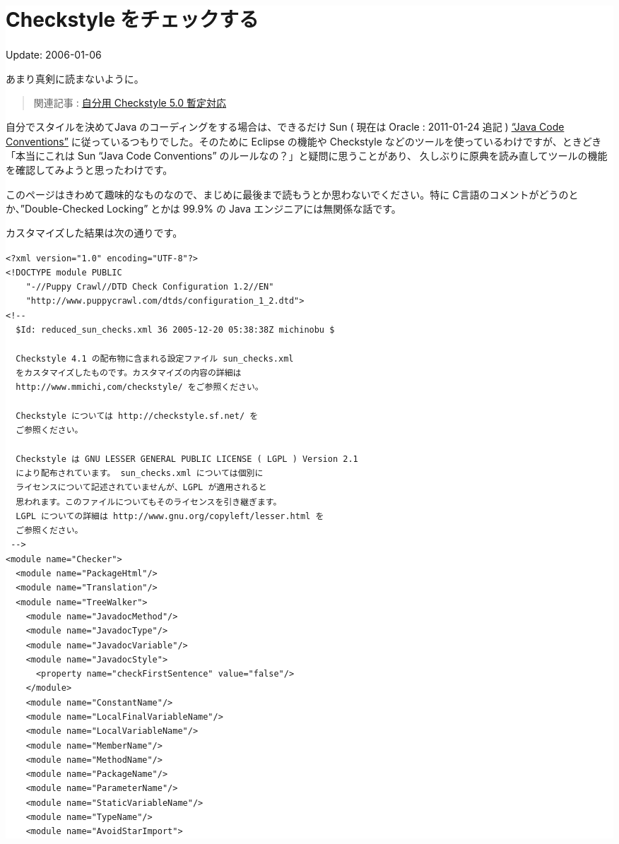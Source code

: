 Checkstyle をチェックする
=====

Update: 2006-01-06



あまり真剣に読まないように。



> 関連記事 : [自分用 Checkstyle 5.0 暫定対応](checkstyle5forme.html)



自分でスタイルを決めてJava のコーディングをする場合は、できるだけ Sun ( 現在は Oracle : 2011-01-24 追記 ) [“Java Code Conventions”](http://www.oracle.com/technetwork/java/codeconv-138413.html) に従っているつもりでした。そのために Eclipse の機能や Checkstyle などのツールを使っているわけですが、ときどき「本当にこれは Sun “Java Code Conventions” のルールなの？」と疑問に思うことがあり、 久しぶりに原典を読み直してツールの機能を確認してみようと思ったわけです。



このページはきわめて趣味的なものなので、まじめに最後まで読もうとか思わないでください。特に C言語のコメントがどうのとか、”Double-Checked Locking” とかは 99.9% の Java エンジニアには無関係な話です。



カスタマイズした結果は次の通りです。

```
<?xml version="1.0" encoding="UTF-8"?>
<!DOCTYPE module PUBLIC
	"-//Puppy Crawl//DTD Check Configuration 1.2//EN"
	"http://www.puppycrawl.com/dtds/configuration_1_2.dtd">
<!--
  $Id: reduced_sun_checks.xml 36 2005-12-20 05:38:38Z michinobu $

  Checkstyle 4.1 の配布物に含まれる設定ファイル sun_checks.xml
  をカスタマイズしたものです。カスタマイズの内容の詳細は
  http://www.mmichi,com/checkstyle/ をご参照ください。

  Checkstyle については http://checkstyle.sf.net/ を
  ご参照ください。

  Checkstyle は GNU LESSER GENERAL PUBLIC LICENSE ( LGPL ) Version 2.1
  により配布されています。 sun_checks.xml については個別に
  ライセンスについて記述されていませんが、LGPL が適用されると
  思われます。このファイルについてもそのライセンスを引き継ぎます。
  LGPL についての詳細は http://www.gnu.org/copyleft/lesser.html を
  ご参照ください。
 -->
<module name="Checker">
  <module name="PackageHtml"/>
  <module name="Translation"/>
  <module name="TreeWalker">
    <module name="JavadocMethod"/>
    <module name="JavadocType"/>
    <module name="JavadocVariable"/>
    <module name="JavadocStyle">
      <property name="checkFirstSentence" value="false"/>
    </module>
    <module name="ConstantName"/>
    <module name="LocalFinalVariableName"/>
    <module name="LocalVariableName"/>
    <module name="MemberName"/>
    <module name="MethodName"/>
    <module name="PackageName"/>
    <module name="ParameterName"/>
    <module name="StaticVariableName"/>
    <module name="TypeName"/>
    <module name="AvoidStarImport">
```